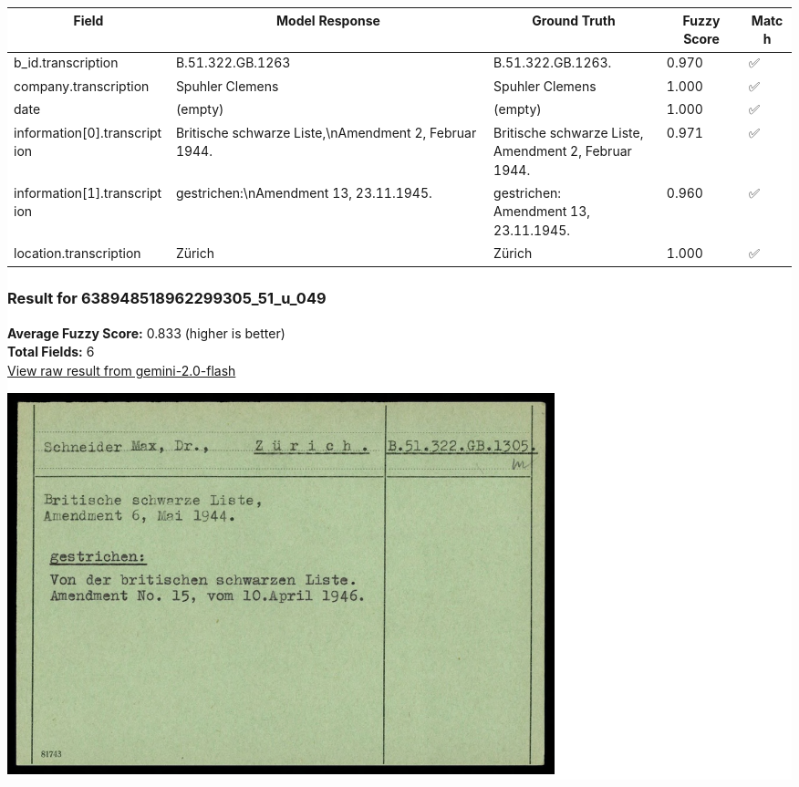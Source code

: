 | Field | Model Response | Ground Truth | Fuzzy Score | Match |
|-------|----------------|--------------|-------------|-------|
| b_id.transcription | B.51.322.GB.1263 | B.51.322.GB.1263. | 0.970 | ✅ |
| company.transcription | Spuhler Clemens | Spuhler Clemens | 1.000 | ✅ |
| date | (empty) | (empty) | 1.000 | ✅ |
| information[0].transcription | Britische schwarze Liste,\nAmendment 2, Februar 1944. | Britische schwarze Liste,<br>Amendment 2, Februar 1944. | 0.971 | ✅ |
| information[1].transcription | gestrichen:\nAmendment 13, 23.11.1945. | gestrichen:<br>Amendment 13, 23.11.1945. | 0.960 | ✅ |
| location.transcription | Zürich | Zürich | 1.000 | ✅ |


### Result for 638948518962299305_51_u_049
**Average Fuzzy Score:** 0.833 (higher is better)<br>
**Total Fields:** 6<br>
[View raw result from gemini-2.0-flash](https://github.com/RISE-UNIBAS/humanities_data_benchmark/blob/main/results/2025-10-24/T0313/request_T0313_638948518962299305_51_u_049.json)

<img src="https://github.com/RISE-UNIBAS/humanities_data_benchmark/blob/main/benchmarks/blacklist/images/638948518962299305_51_u_049.jpg?raw=true" alt="638948518962299305_51_u_049" width="600px">
